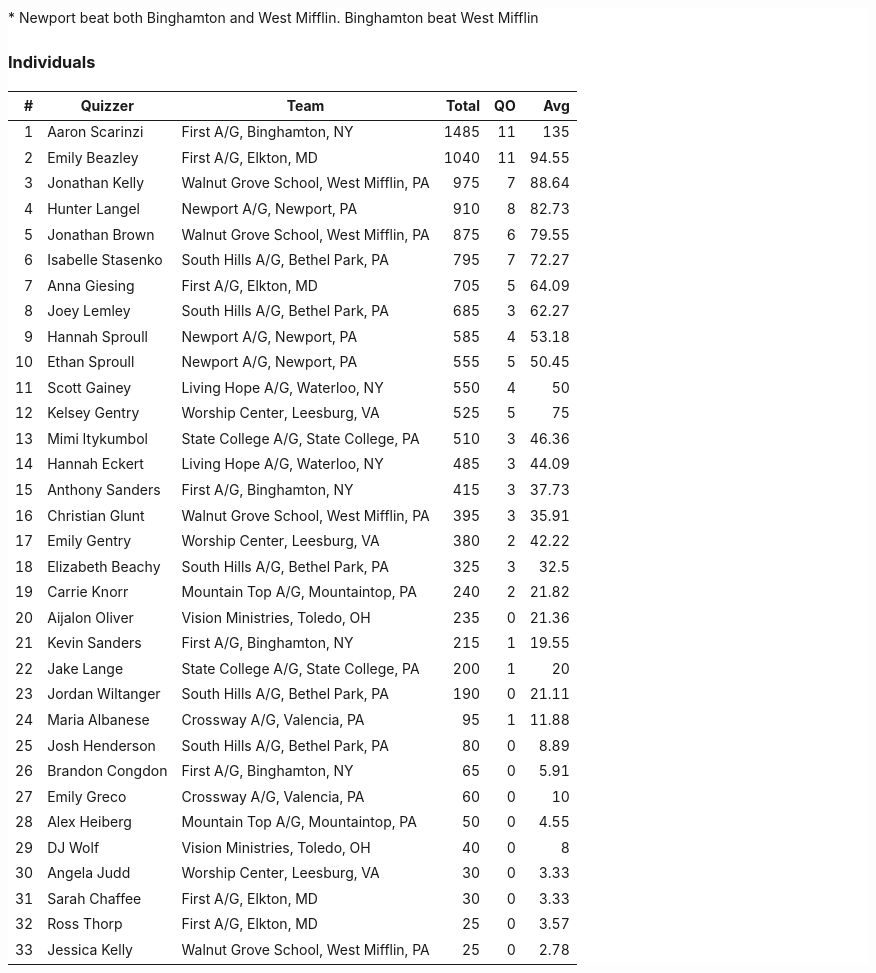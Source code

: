 
\* Newport beat both Binghamton and West Mifflin. Binghamton beat West Mifflin

### Individuals

|    # | Quizzer           | Team                                  | Total |   QO |   Avg |
| ---: | ----------------- | ------------------------------------- | ----: | ---: | ----: |
|    1 | Aaron Scarinzi    | First A/G, Binghamton, NY             |  1485 |   11 |   135 |
|    2 | Emily Beazley     | First A/G, Elkton, MD                 |  1040 |   11 | 94.55 |
|    3 | Jonathan Kelly    | Walnut Grove School, West Mifflin, PA |   975 |    7 | 88.64 |
|    4 | Hunter Langel     | Newport A/G, Newport, PA              |   910 |    8 | 82.73 |
|    5 | Jonathan Brown    | Walnut Grove School, West Mifflin, PA |   875 |    6 | 79.55 |
|    6 | Isabelle Stasenko | South Hills A/G, Bethel Park, PA      |   795 |    7 | 72.27 |
|    7 | Anna Giesing      | First A/G, Elkton, MD                 |   705 |    5 | 64.09 |
|    8 | Joey Lemley       | South Hills A/G, Bethel Park, PA      |   685 |    3 | 62.27 |
|    9 | Hannah Sproull    | Newport A/G, Newport, PA              |   585 |    4 | 53.18 |
|   10 | Ethan Sproull     | Newport A/G, Newport, PA              |   555 |    5 | 50.45 |
|   11 | Scott Gainey      | Living Hope A/G, Waterloo, NY         |   550 |    4 |    50 |
|   12 | Kelsey Gentry     | Worship Center, Leesburg, VA          |   525 |    5 |    75 |
|   13 | Mimi Itykumbol    | State College A/G, State College, PA  |   510 |    3 | 46.36 |
|   14 | Hannah Eckert     | Living Hope A/G, Waterloo, NY         |   485 |    3 | 44.09 |
|   15 | Anthony Sanders   | First A/G, Binghamton, NY             |   415 |    3 | 37.73 |
|   16 | Christian Glunt   | Walnut Grove School, West Mifflin, PA |   395 |    3 | 35.91 |
|   17 | Emily Gentry      | Worship Center, Leesburg, VA          |   380 |    2 | 42.22 |
|   18 | Elizabeth Beachy  | South Hills A/G, Bethel Park, PA      |   325 |    3 |  32.5 |
|   19 | Carrie Knorr      | Mountain Top A/G, Mountaintop, PA     |   240 |    2 | 21.82 |
|   20 | Aijalon Oliver    | Vision Ministries, Toledo, OH         |   235 |    0 | 21.36 |
|   21 | Kevin Sanders     | First A/G, Binghamton, NY             |   215 |    1 | 19.55 |
|   22 | Jake Lange        | State College A/G, State College, PA  |   200 |    1 |    20 |
|   23 | Jordan Wiltanger  | South Hills A/G, Bethel Park, PA      |   190 |    0 | 21.11 |
|   24 | Maria Albanese    | Crossway A/G, Valencia, PA            |    95 |    1 | 11.88 |
|   25 | Josh Henderson    | South Hills A/G, Bethel Park, PA      |    80 |    0 |  8.89 |
|   26 | Brandon Congdon   | First A/G, Binghamton, NY             |    65 |    0 |  5.91 |
|   27 | Emily Greco       | Crossway A/G, Valencia, PA            |    60 |    0 |    10 |
|   28 | Alex Heiberg      | Mountain Top A/G, Mountaintop, PA     |    50 |    0 |  4.55 |
|   29 | DJ Wolf           | Vision Ministries, Toledo, OH         |    40 |    0 |     8 |
|   30 | Angela Judd       | Worship Center, Leesburg, VA          |    30 |    0 |  3.33 |
|   31 | Sarah Chaffee     | First A/G, Elkton, MD                 |    30 |    0 |  3.33 |
|   32 | Ross Thorp        | First A/G, Elkton, MD                 |    25 |    0 |  3.57 |
|   33 | Jessica Kelly     | Walnut Grove School, West Mifflin, PA |    25 |    0 |  2.78 |